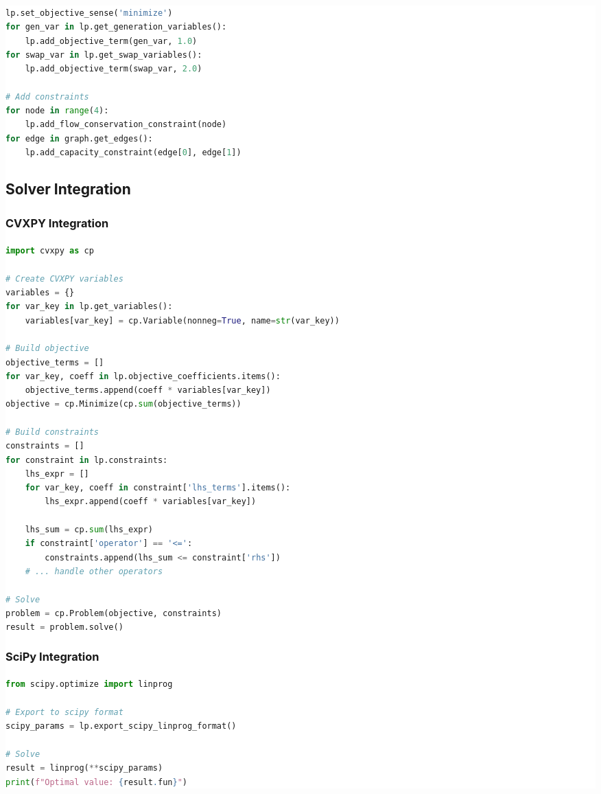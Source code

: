 ```python
lp.set_objective_sense('minimize')
for gen_var in lp.get_generation_variables():
    lp.add_objective_term(gen_var, 1.0)
for swap_var in lp.get_swap_variables():
    lp.add_objective_term(swap_var, 2.0)

# Add constraints
for node in range(4):
    lp.add_flow_conservation_constraint(node)
for edge in graph.get_edges():
    lp.add_capacity_constraint(edge[0], edge[1])
```

## Solver Integration

### CVXPY Integration

```python
import cvxpy as cp

# Create CVXPY variables
variables = {}
for var_key in lp.get_variables():
    variables[var_key] = cp.Variable(nonneg=True, name=str(var_key))

# Build objective
objective_terms = []
for var_key, coeff in lp.objective_coefficients.items():
    objective_terms.append(coeff * variables[var_key])
objective = cp.Minimize(cp.sum(objective_terms))

# Build constraints
constraints = []
for constraint in lp.constraints:
    lhs_expr = []
    for var_key, coeff in constraint['lhs_terms'].items():
        lhs_expr.append(coeff * variables[var_key])
    
    lhs_sum = cp.sum(lhs_expr)
    if constraint['operator'] == '<=':
        constraints.append(lhs_sum <= constraint['rhs'])
    # ... handle other operators

# Solve
problem = cp.Problem(objective, constraints)
result = problem.solve()
```

### SciPy Integration

```python
from scipy.optimize import linprog

# Export to scipy format
scipy_params = lp.export_scipy_linprog_format()

# Solve
result = linprog(**scipy_params)
print(f"Optimal value: {result.fun}")
```
